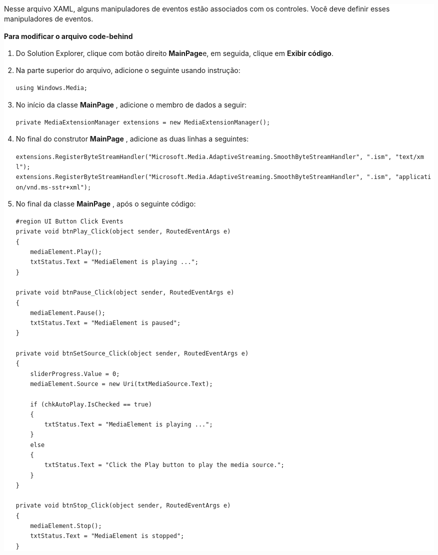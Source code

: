 Nesse arquivo XAML, alguns manipuladores de eventos estão associados com os controles.  Você deve definir esses manipuladores de eventos.

**Para modificar o arquivo code-behind**

1.  Do Solution Explorer, clique com botão direito **MainPage**e, em seguida, clique em **Exibir código**.
2.  Na parte superior do arquivo, adicione o seguinte usando instrução:

        using Windows.Media;

3.  No início da classe **MainPage** , adicione o membro de dados a seguir:

        private MediaExtensionManager extensions = new MediaExtensionManager();

4.  No final do construtor **MainPage** , adicione as duas linhas a seguintes:

        extensions.RegisterByteStreamHandler("Microsoft.Media.AdaptiveStreaming.SmoothByteStreamHandler", ".ism", "text/xml");
        extensions.RegisterByteStreamHandler("Microsoft.Media.AdaptiveStreaming.SmoothByteStreamHandler", ".ism", "application/vnd.ms-sstr+xml");
        
5.  No final da classe **MainPage** , após o seguinte código:

        #region UI Button Click Events
        private void btnPlay_Click(object sender, RoutedEventArgs e)
        {
            mediaElement.Play();
            txtStatus.Text = "MediaElement is playing ...";
        }
        
        private void btnPause_Click(object sender, RoutedEventArgs e)
        {
            mediaElement.Pause();
            txtStatus.Text = "MediaElement is paused";
        }
        
        private void btnSetSource_Click(object sender, RoutedEventArgs e)
        {
            sliderProgress.Value = 0;
            mediaElement.Source = new Uri(txtMediaSource.Text);
        
            if (chkAutoPlay.IsChecked == true)
            {
                txtStatus.Text = "MediaElement is playing ...";
            }
            else
            {
                txtStatus.Text = "Click the Play button to play the media source.";
            }
        }
        
        private void btnStop_Click(object sender, RoutedEventArgs e)
        {
            mediaElement.Stop();
            txtStatus.Text = "MediaElement is stopped";
        }
        